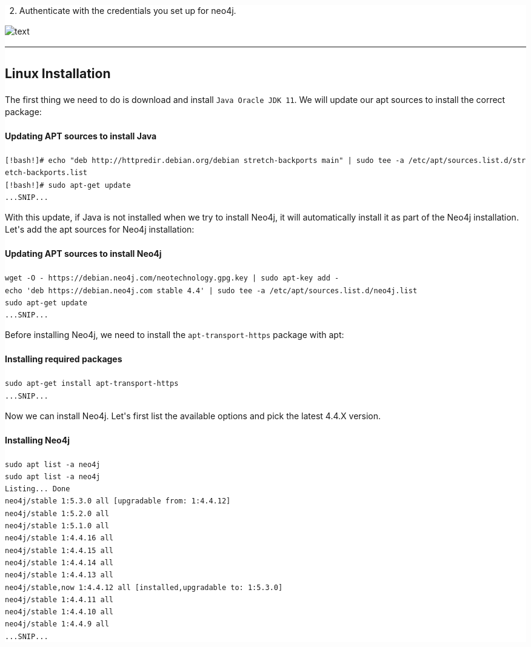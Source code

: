 2. Authenticate with the credentials you set up for neo4j.


![text](hpEjdQ5whQMO.jpg)

* * *

## Linux Installation

The first thing we need to do is download and install `Java Oracle JDK 11`. We will update our apt sources to install the correct package:

#### Updating APT sources to install Java

```shell
[!bash!]# echo "deb http://httpredir.debian.org/debian stretch-backports main" | sudo tee -a /etc/apt/sources.list.d/stretch-backports.list
[!bash!]# sudo apt-get update
...SNIP...

```

With this update, if Java is not installed when we try to install Neo4j, it will automatically install it as part of the Neo4j installation. Let's add the apt sources for Neo4j installation:

#### Updating APT sources to install Neo4j

```shell
wget -O - https://debian.neo4j.com/neotechnology.gpg.key | sudo apt-key add -
echo 'deb https://debian.neo4j.com stable 4.4' | sudo tee -a /etc/apt/sources.list.d/neo4j.list
sudo apt-get update
...SNIP...

```

Before installing Neo4j, we need to install the `apt-transport-https` package with apt:

#### Installing required packages

```shell
sudo apt-get install apt-transport-https
...SNIP...

```

Now we can install Neo4j. Let's first list the available options and pick the latest 4.4.X version.

#### Installing Neo4j

```shell
sudo apt list -a neo4j
sudo apt list -a neo4j
Listing... Done
neo4j/stable 1:5.3.0 all [upgradable from: 1:4.4.12]
neo4j/stable 1:5.2.0 all
neo4j/stable 1:5.1.0 all
neo4j/stable 1:4.4.16 all
neo4j/stable 1:4.4.15 all
neo4j/stable 1:4.4.14 all
neo4j/stable 1:4.4.13 all
neo4j/stable,now 1:4.4.12 all [installed,upgradable to: 1:5.3.0]
neo4j/stable 1:4.4.11 all
neo4j/stable 1:4.4.10 all
neo4j/stable 1:4.4.9 all
...SNIP...

```
